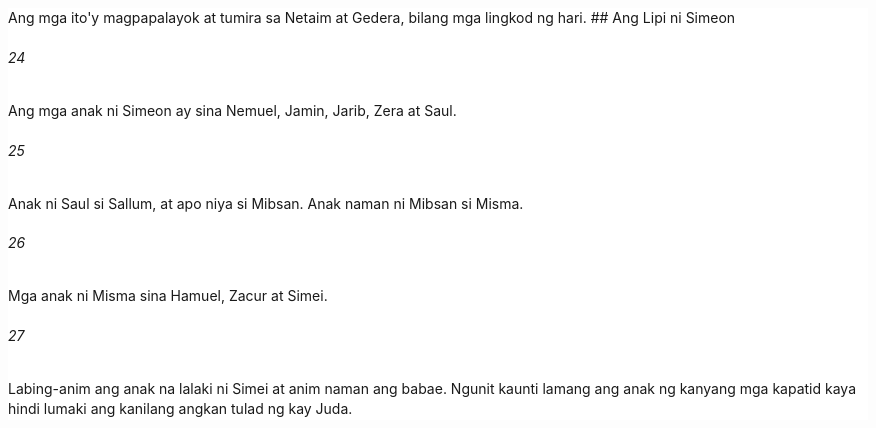 



Ang mga ito'y magpapalayok at tumira sa Netaim at Gedera, bilang mga lingkod ng hari. ## Ang Lipi ni Simeon 











###### 24 





Ang mga anak ni Simeon ay sina Nemuel, Jamin, Jarib, Zera at Saul. 











###### 25 





Anak ni Saul si Sallum, at apo niya si Mibsan. Anak naman ni Mibsan si Misma. 











###### 26 





Mga anak ni Misma sina Hamuel, Zacur at Simei. 











###### 27 





Labing-anim ang anak na lalaki ni Simei at anim naman ang babae. Ngunit kaunti lamang ang anak ng kanyang mga kapatid kaya hindi lumaki ang kanilang angkan tulad ng kay Juda. 



